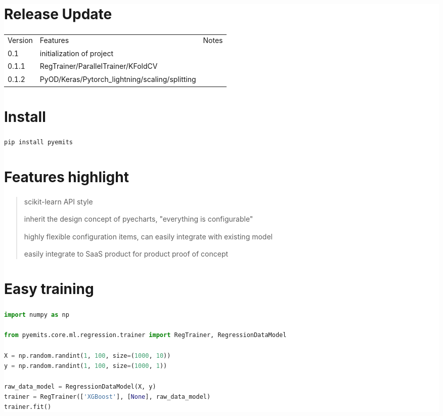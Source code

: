# Release Update

<table>
    <tr>
        <td>Version</td>
        <td>Features</td>
        <td>Notes</td>
    </tr>
    <tr>
        <td>0.1</td>
        <td>initialization of project</td>
        <td></td>
    </tr>
    <tr>
        <td>0.1.1</td>
        <td>RegTrainer/ParallelTrainer/KFoldCV</td>
        <td></td>
    </tr>
    <tr>
        <td>0.1.2</td>
        <td>PyOD/Keras/Pytorch_lightning/scaling/splitting</td>
        <td></td>
    </tr>

</table>

# Install

```shell
pip install pyemits
```

# Features highlight

> scikit-learn API style
>
> inherit the design concept of pyecharts, "everything is configurable"
>
> highly flexible configuration items, can easily integrate with existing model
>
> easily integrate to SaaS product for product proof of concept

# Easy training

```python
import numpy as np

from pyemits.core.ml.regression.trainer import RegTrainer, RegressionDataModel

X = np.random.randint(1, 100, size=(1000, 10))
y = np.random.randint(1, 100, size=(1000, 1))

raw_data_model = RegressionDataModel(X, y)
trainer = RegTrainer(['XGBoost'], [None], raw_data_model)
trainer.fit()

```
